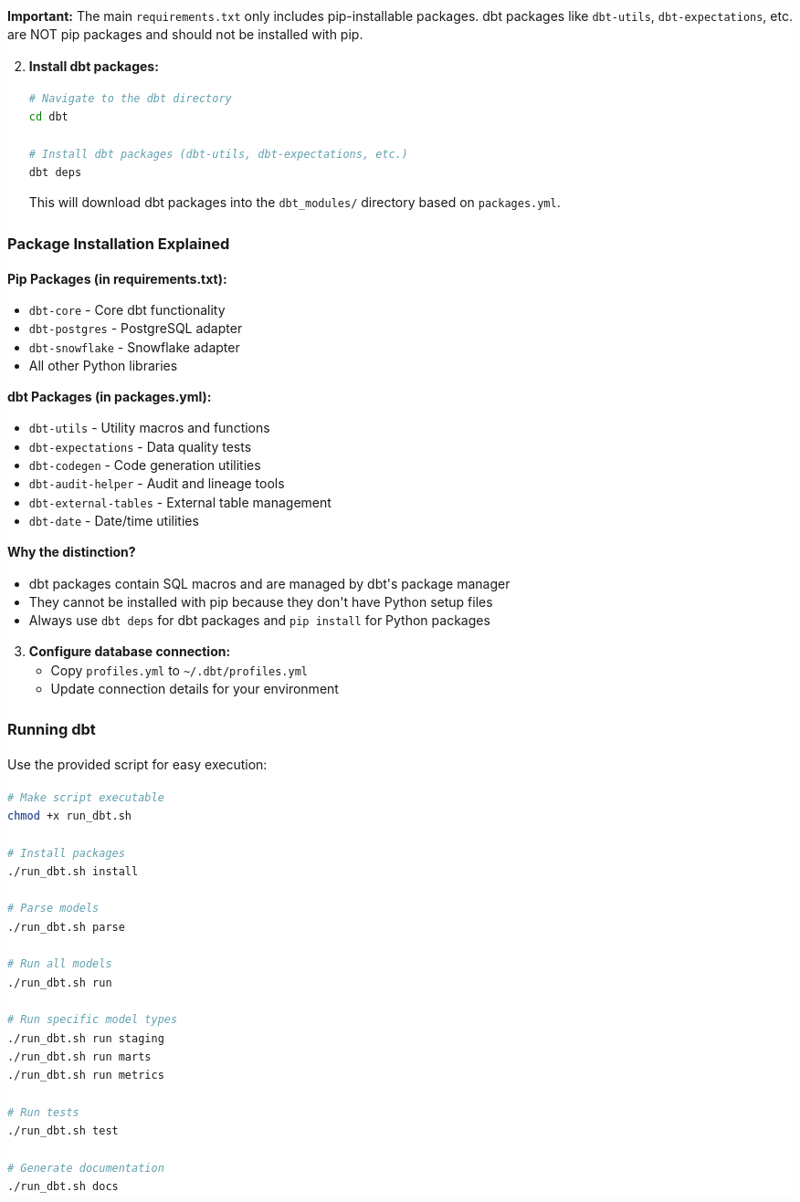    **Important:** The main `requirements.txt` only includes pip-installable packages. dbt packages like `dbt-utils`, `dbt-expectations`, etc. are NOT pip packages and should not be installed with pip.

2. **Install dbt packages:**
   ```bash
   # Navigate to the dbt directory
   cd dbt
   
   # Install dbt packages (dbt-utils, dbt-expectations, etc.)
   dbt deps
   ```
   
   This will download dbt packages into the `dbt_modules/` directory based on `packages.yml`.

### Package Installation Explained

**Pip Packages (in requirements.txt):**
- `dbt-core` - Core dbt functionality
- `dbt-postgres` - PostgreSQL adapter
- `dbt-snowflake` - Snowflake adapter
- All other Python libraries

**dbt Packages (in packages.yml):**
- `dbt-utils` - Utility macros and functions
- `dbt-expectations` - Data quality tests
- `dbt-codegen` - Code generation utilities
- `dbt-audit-helper` - Audit and lineage tools
- `dbt-external-tables` - External table management
- `dbt-date` - Date/time utilities

**Why the distinction?**
- dbt packages contain SQL macros and are managed by dbt's package manager
- They cannot be installed with pip because they don't have Python setup files
- Always use `dbt deps` for dbt packages and `pip install` for Python packages

3. **Configure database connection:**
   - Copy `profiles.yml` to `~/.dbt/profiles.yml`
   - Update connection details for your environment

### Running dbt

Use the provided script for easy execution:

```bash
# Make script executable
chmod +x run_dbt.sh

# Install packages
./run_dbt.sh install

# Parse models
./run_dbt.sh parse

# Run all models
./run_dbt.sh run

# Run specific model types
./run_dbt.sh run staging
./run_dbt.sh run marts
./run_dbt.sh run metrics

# Run tests
./run_dbt.sh test

# Generate documentation
./run_dbt.sh docs
```
